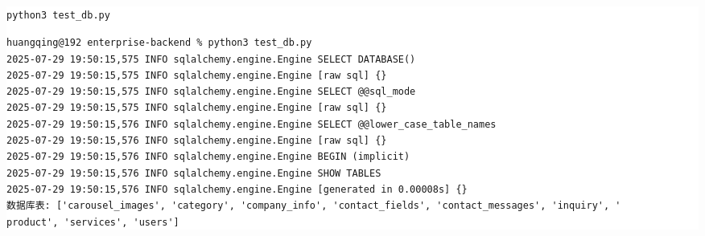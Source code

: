 ```bash
python3 test_db.py
```

```
huangqing@192 enterprise-backend % python3 test_db.py
2025-07-29 19:50:15,575 INFO sqlalchemy.engine.Engine SELECT DATABASE()
2025-07-29 19:50:15,575 INFO sqlalchemy.engine.Engine [raw sql] {}
2025-07-29 19:50:15,575 INFO sqlalchemy.engine.Engine SELECT @@sql_mode
2025-07-29 19:50:15,575 INFO sqlalchemy.engine.Engine [raw sql] {}
2025-07-29 19:50:15,576 INFO sqlalchemy.engine.Engine SELECT @@lower_case_table_names
2025-07-29 19:50:15,576 INFO sqlalchemy.engine.Engine [raw sql] {}
2025-07-29 19:50:15,576 INFO sqlalchemy.engine.Engine BEGIN (implicit)
2025-07-29 19:50:15,576 INFO sqlalchemy.engine.Engine SHOW TABLES
2025-07-29 19:50:15,576 INFO sqlalchemy.engine.Engine [generated in 0.00008s] {}
数据库表: ['carousel_images', 'category', 'company_info', 'contact_fields', 'contact_messages', 'inquiry', '
product', 'services', 'users']
